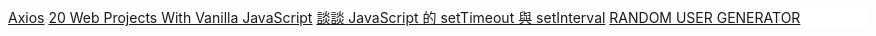 [Axios](https://github.com/axios/axios)
[20 Web Projects With Vanilla JavaScript](https://www.udemy.com/course/web-projects-with-vanilla-javascript/learn/lecture/17842354#overview)
[談談 JavaScript 的 setTimeout 與 setInterval](https://kuro.tw/posts/2019/02/23/%E8%AB%87%E8%AB%87-JavaScript-%E7%9A%84-setTimeout-%E8%88%87-setInterval/)
[RANDOM USER GENERATOR](https://randomuser.me/)

